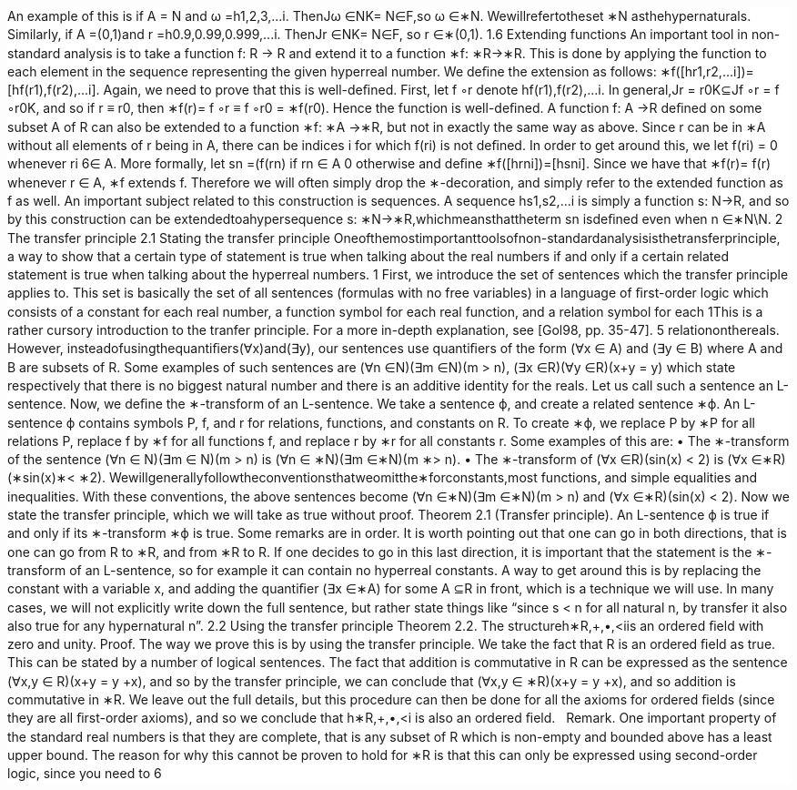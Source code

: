 An example of this is if A = N and ω =h1,2,3,...i. ThenJω ∈NK= N∈F,so ω ∈∗N. Wewillrefertotheset ∗N asthehypernaturals. Similarly, if A =(0,1)and r =h0.9,0.99,0.999,...i. ThenJr ∈NK= N∈F, so r ∈∗(0,1). 1.6 Extending functions An important tool in non-standard analysis is to take a function f: R → R and extend it to a function ∗f: ∗R→∗R. This is done by applying the function to each element in the sequence representing the given hyperreal number. We deﬁne the extension as follows: ∗f([hr1,r2,...i])=[hf(r1),f(r2),...i]. Again, we need to prove that this is well-deﬁned. First, let f ◦r denote hf(r1),f(r2),...i. In general,Jr = r0K⊆Jf ◦r = f ◦r0K, and so if r ≡ r0, then ∗f(r)= f ◦r ≡ f ◦r0 = ∗f(r0). Hence the function is well-deﬁned. A function f: A →R deﬁned on some subset A of R can also be extended to a function ∗f: ∗A →∗R, but not in exactly the same way as above. Since r can be in ∗A without all elements of r being in A, there can be indices i for which f(ri) is not deﬁned. In order to get around this, we let f(ri) = 0 whenever ri 6∈ A. More formally, let sn =(f(rn) if rn ∈ A 0 otherwise and deﬁne ∗f([hrni])=[hsni]. Since we have that ∗f(r)= f(r) whenever r ∈ A, ∗f extends f. Therefore we will often simply drop the ∗-decoration, and simply refer to the extended function as f as well. An important subject related to this construction is sequences. A sequence hs1,s2,...i is simply a function s: N→R, and so by this construction can be extendedtoahypersequence s: ∗N→∗R,whichmeansthattheterm sn isdeﬁned even when n ∈∗N\N. 2 The transfer principle 2.1 Stating the transfer principle Oneofthemostimportanttoolsofnon-standardanalysisisthetransferprinciple, a way to show that a certain type of statement is true when talking about the real numbers if and only if a certain related statement is true when talking about the hyperreal numbers. 1 First, we introduce the set of sentences which the transfer principle applies to. This set is basically the set of all sentences (formulas with no free variables) in a language of ﬁrst-order logic which consists of a constant for each real number, a function symbol for each real function, and a relation symbol for each 1This is a rather cursory introduction to the tranfer principle. For a more in-depth explanation, see [Gol98, pp. 35-47].
5
relationonthereals. However, insteadofusingthequantiﬁers(∀x)and(∃y), our sentences use quantiﬁers of the form (∀x ∈ A) and (∃y ∈ B) where A and B are subsets of R. Some examples of such sentences are (∀n ∈N)(∃m ∈N)(m > n), (∃x ∈R)(∀y ∈R)(x+y = y) which state respectively that there is no biggest natural number and there is an additive identity for the reals. Let us call such a sentence an L-sentence. Now, we deﬁne the ∗-transform of an L-sentence. We take a sentence ϕ, and create a related sentence ∗ϕ. An L-sentence ϕ contains symbols P, f, and r for relations, functions, and constants on R. To create ∗ϕ, we replace P by ∗P for all relations P, replace f by ∗f for all functions f, and replace r by ∗r for all constants r. Some examples of this are: • The ∗-transform of the sentence (∀n ∈ N)(∃m ∈ N)(m > n) is (∀n ∈ ∗N)(∃m ∈∗N)(m ∗> n). • The ∗-transform of (∀x ∈R)(sin(x) < 2) is (∀x ∈∗R)(∗sin(x)∗< ∗2). Wewillgenerallyfollowtheconventionsthatweomitthe∗forconstants,most functions, and simple equalities and inequalities. With these conventions, the above sentences become (∀n ∈∗N)(∃m ∈∗N)(m > n) and (∀x ∈∗R)(sin(x) < 2). Now we state the transfer principle, which we will take as true without proof. Theorem 2.1 (Transfer principle). An L-sentence ϕ is true if and only if its ∗-transform ∗ϕ is true. Some remarks are in order. It is worth pointing out that one can go in both directions, that is one can go from R to ∗R, and from ∗R to R. If one decides to go in this last direction, it is important that the statement is the ∗-transform of an L-sentence, so for example it can contain no hyperreal constants. A way to get around this is by replacing the constant with a variable x, and adding the quantiﬁer (∃x ∈∗A) for some A ⊆R in front, which is a technique we will use. In many cases, we will not explicitly write down the full sentence, but rather state things like “since s < n for all natural n, by transfer it also also true for any hypernatural n”.
2.2 Using the transfer principle Theorem 2.2. The structureh∗R,+,•,<iis an ordered ﬁeld with zero and unity. Proof. The way we prove this is by using the transfer principle. We take the fact that R is an ordered ﬁeld as true. This can be stated by a number of logical sentences. The fact that addition is commutative in R can be expressed as the sentence (∀x,y ∈ R)(x+y = y +x), and so by the transfer principle, we can conclude that (∀x,y ∈ ∗R)(x+y = y +x), and so addition is commutative in ∗R. We leave out the full details, but this procedure can then be done for all the axioms for ordered ﬁelds (since they are all ﬁrst-order axioms), and so we conclude that h∗R,+,•,<i is also an ordered ﬁeld.   Remark. One important property of the standard real numbers is that they are complete, that is any subset of R which is non-empty and bounded above has a least upper bound. The reason for why this cannot be proven to hold for ∗R is that this can only be expressed using second-order logic, since you need to
6